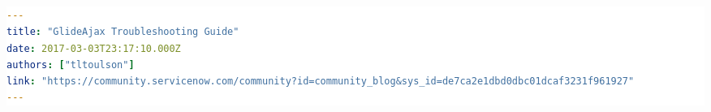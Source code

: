 ```yaml
---
title: "GlideAjax Troubleshooting Guide"
date: 2017-03-03T23:17:10.000Z
authors: ["tltoulson"]
link: "https://community.servicenow.com/community?id=community_blog&sys_id=de7ca2e1dbd0dbc01dcaf3231f961927"
---
```
